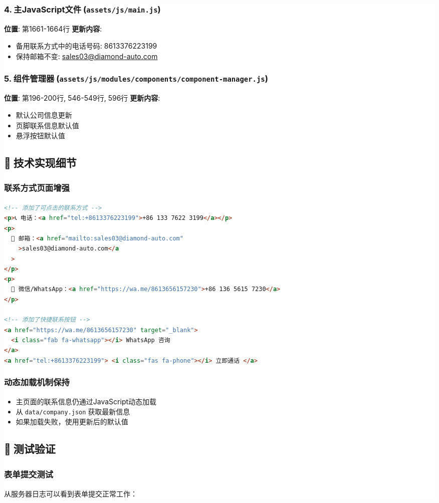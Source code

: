 ### 4. 主JavaScript文件 (`assets/js/main.js`)

**位置**: 第1661-1664行
**更新内容**:

- 备用联系方式中的电话号码: 8613376223199
- 保持邮箱不变: sales03@diamond-auto.com

### 5. 组件管理器 (`assets/js/modules/components/component-manager.js`)

**位置**: 第196-200行, 546-549行, 596行
**更新内容**:

- 默认公司信息更新
- 页脚联系信息默认值
- 悬浮按钮默认值

## 🔧 技术实现细节

### 联系方式页面增强

```html
<!-- 添加了可点击的联系方式 -->
<p>📞 电话：<a href="tel:+8613376223199">+86 133 7622 3199</a></p>
<p>
  📧 邮箱：<a href="mailto:sales03@diamond-auto.com"
    >sales03@diamond-auto.com</a
  >
</p>
<p>
  💬 微信/WhatsApp：<a href="https://wa.me/8613656157230">+86 136 5615 7230</a>
</p>

<!-- 添加了快捷联系按钮 -->
<a href="https://wa.me/8613656157230" target="_blank">
  <i class="fab fa-whatsapp"></i> WhatsApp 咨询
</a>
<a href="tel:+8613376223199"> <i class="fas fa-phone"></i> 立即通话 </a>
```

### 动态加载机制保持

- 主页面的联系信息仍通过JavaScript动态加载
- 从 `data/company.json` 获取最新信息
- 如果加载失败，使用更新后的默认值

## 🧪 测试验证

### 表单提交测试

从服务器日志可以看到表单提交正常工作：
